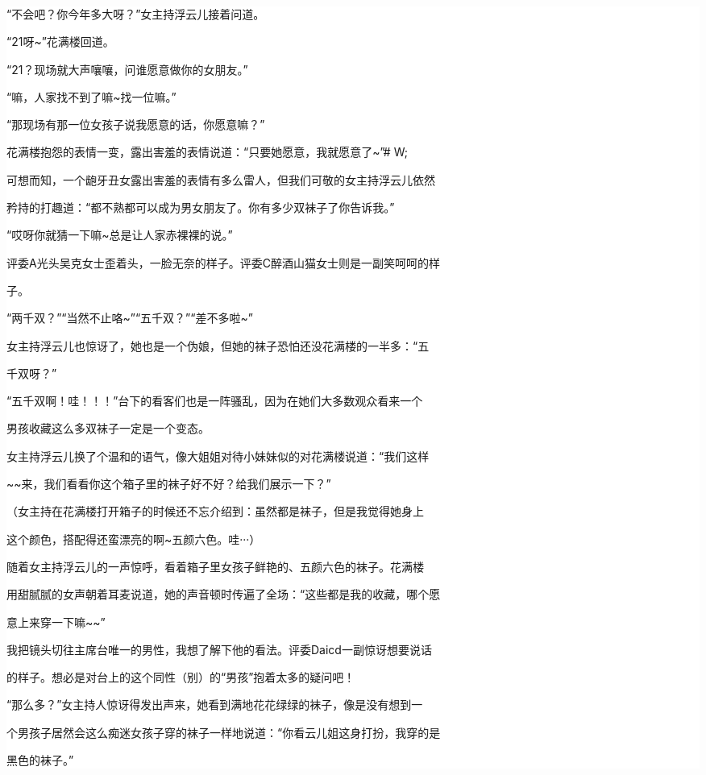 “不会吧？你今年多大呀？”女主持浮云儿接着问道。



“21呀~”花满楼回道。

“21？现场就大声嚷嚷，问谁愿意做你的女朋友。”

“嘛，人家找不到了嘛~找一位嘛。”

“那现场有那一位女孩子说我愿意的话，你愿意嘛？”



花满楼抱怨的表情一变，露出害羞的表情说道：“只要她愿意，我就愿意了~”#    W;

可想而知，一个龅牙丑女露出害羞的表情有多么雷人，但我们可敬的女主持浮云儿依然

矜持的打趣道：“都不熟都可以成为男女朋友了。你有多少双袜子了你告诉我。”



“哎呀你就猜一下嘛~总是让人家赤裸裸的说。”



评委A光头吴克女士歪着头，一脸无奈的样子。评委C醉酒山猫女士则是一副笑呵呵的样

子。

“两千双？”“当然不止咯~”“五千双？”“差不多啦~”

女主持浮云儿也惊讶了，她也是一个伪娘，但她的袜子恐怕还没花满楼的一半多：“五

千双呀？”



“五千双啊！哇！！！”台下的看客们也是一阵骚乱，因为在她们大多数观众看来一个

男孩收藏这么多双袜子一定是一个变态。

女主持浮云儿换了个温和的语气，像大姐姐对待小妹妹似的对花满楼说道：“我们这样

~~来，我们看看你这个箱子里的袜子好不好？给我们展示一下？”

（女主持在花满楼打开箱子的时候还不忘介绍到：虽然都是袜子，但是我觉得她身上

这个颜色，搭配得还蛮漂亮的啊~五颜六色。哇···）



随着女主持浮云儿的一声惊呼，看着箱子里女孩子鲜艳的、五颜六色的袜子。花满楼

用甜腻腻的女声朝着耳麦说道，她的声音顿时传遍了全场：“这些都是我的收藏，哪个愿

意上来穿一下嘛~~”

我把镜头切往主席台唯一的男性，我想了解下他的看法。评委Daicd一副惊讶想要说话

的样子。想必是对台上的这个同性（别）的“男孩”抱着太多的疑问吧！



“那么多？”女主持人惊讶得发出声来，她看到满地花花绿绿的袜子，像是没有想到一

个男孩子居然会这么痴迷女孩子穿的袜子一样地说道：“你看云儿姐这身打扮，我穿的是

黑色的袜子。”
